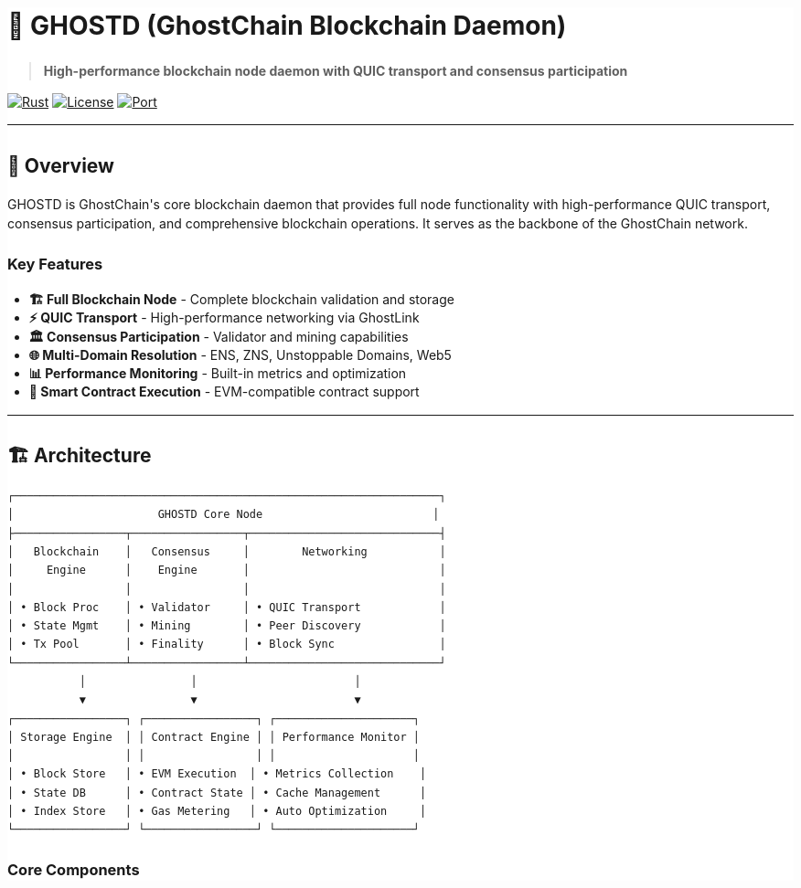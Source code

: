 # 🚀 GHOSTD (GhostChain Blockchain Daemon)

> **High-performance blockchain node daemon with QUIC transport and consensus participation**

[![Rust](https://img.shields.io/badge/rust-1.75+-blue.svg)](https://www.rust-lang.org)
[![License](https://img.shields.io/badge/license-MIT-green.svg)](../LICENSE)
[![Port](https://img.shields.io/badge/port-8545-red.svg)](http://localhost:8545)

---

## 🚀 **Overview**

GHOSTD is GhostChain's core blockchain daemon that provides full node functionality with high-performance QUIC transport, consensus participation, and comprehensive blockchain operations. It serves as the backbone of the GhostChain network.

### **Key Features**
- **🏗️ Full Blockchain Node** - Complete blockchain validation and storage
- **⚡ QUIC Transport** - High-performance networking via GhostLink
- **🏛️ Consensus Participation** - Validator and mining capabilities
- **🌐 Multi-Domain Resolution** - ENS, ZNS, Unstoppable Domains, Web5
- **📊 Performance Monitoring** - Built-in metrics and optimization
- **🔗 Smart Contract Execution** - EVM-compatible contract support

---

## 🏗️ **Architecture**

```
┌─────────────────────────────────────────────────────────────────┐
│                      GHOSTD Core Node                          │
├─────────────────┬─────────────────┬─────────────────────────────┤
│   Blockchain    │   Consensus     │        Networking           │
│     Engine      │    Engine       │                             │
│                 │                 │                             │
│ • Block Proc    │ • Validator     │ • QUIC Transport            │
│ • State Mgmt    │ • Mining        │ • Peer Discovery            │
│ • Tx Pool       │ • Finality      │ • Block Sync                │
└─────────────────┴─────────────────┴─────────────────────────────┘
           │                │                        │
           ▼                ▼                        ▼
┌─────────────────┐ ┌─────────────────┐ ┌─────────────────────┐
│ Storage Engine  │ │ Contract Engine │ │ Performance Monitor │
│                 │ │                 │ │                     │
│ • Block Store   │ • EVM Execution  │ • Metrics Collection    │
│ • State DB      │ • Contract State │ • Cache Management      │
│ • Index Store   │ • Gas Metering   │ • Auto Optimization     │
└─────────────────┘ └─────────────────┘ └─────────────────────┘
```

### **Core Components**

